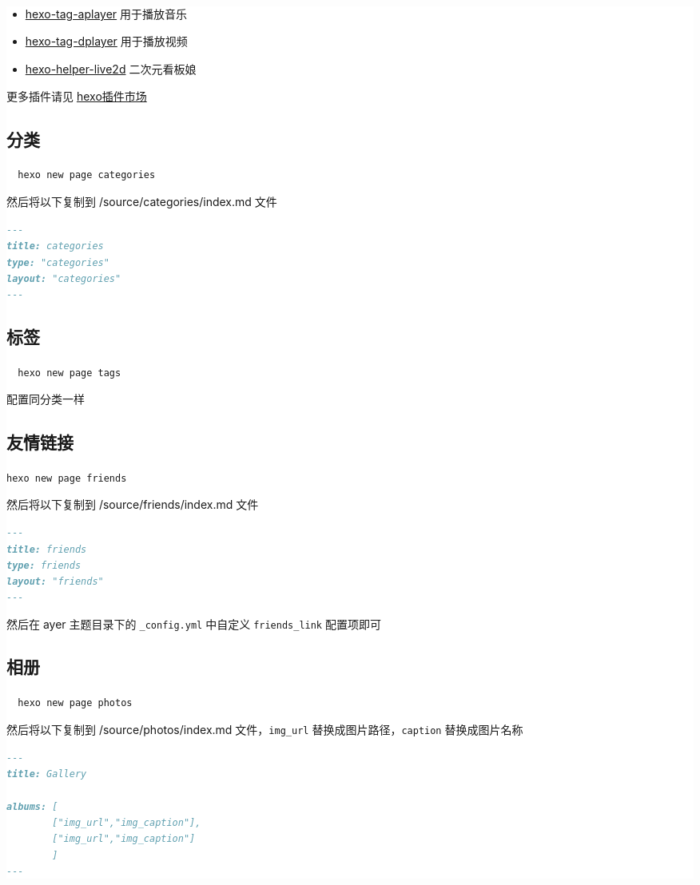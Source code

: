 + [hexo-tag-aplayer](https://github.com/MoePlayer/hexo-tag-aplayer/blob/master/docs/README-zh_cn.md) 用于播放音乐

+ [hexo-tag-dplayer](https://github.com/MoePlayer/hexo-tag-dplayer) 用于播放视频

+ [hexo-helper-live2d](https://github.com/EYHN/hexo-helper-live2d/blob/master/README.zh-CN.md) 二次元看板娘

更多插件请见 [hexo插件市场](https://hexo.io/plugins/)

## 分类
``` bash
  hexo new page categories
```
然后将以下复制到 /source/categories/index.md 文件
``` md
---
title: categories
type: "categories"
layout: "categories"
---
```

## 标签
``` bash
  hexo new page tags
```
配置同分类一样

## 友情链接
``` bash
hexo new page friends
```
然后将以下复制到 /source/friends/index.md 文件
``` md
---
title: friends
type: friends
layout: "friends"
---
```
然后在 ayer 主题目录下的 `_config.yml` 中自定义 `friends_link` 配置项即可

## 相册
``` bash
  hexo new page photos
```
然后将以下复制到 /source/photos/index.md 文件，`img_url` 替换成图片路径，`caption` 替换成图片名称

``` md
---
title: Gallery

albums: [
        ["img_url","img_caption"],
        ["img_url","img_caption"]
        ]
---
```
